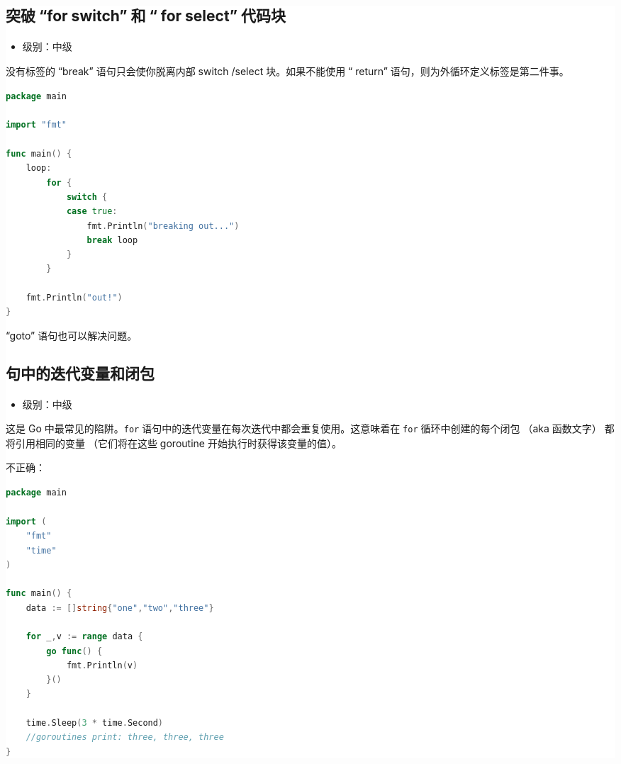 ## 突破 “for switch” 和 “ for select” 代码块

* 级别：中级

没有标签的 “break” 语句只会使你脱离内部 switch /select 块。如果不能使用 “ return” 语句，则为外循环定义标签是第二件事。

```go
package main

import "fmt"

func main() {  
    loop:
        for {
            switch {
            case true:
                fmt.Println("breaking out...")
                break loop
            }
        }

    fmt.Println("out!")
}
```

“goto” 语句也可以解决问题。

## 句中的迭代变量和闭包

* 级别：中级

这是 Go 中最常见的陷阱。`for` 语句中的迭代变量在每次迭代中都会重复使用。这意味着在 `for` 循环中创建的每个闭包 （aka 函数文字） 都将引用相同的变量 （它们将在这些 goroutine 开始执行时获得该变量的值）。

不正确：

```go
package main

import (  
    "fmt"
    "time"
)

func main() {  
    data := []string{"one","two","three"}

    for _,v := range data {
        go func() {
            fmt.Println(v)
        }()
    }

    time.Sleep(3 * time.Second)
    //goroutines print: three, three, three
}
```
